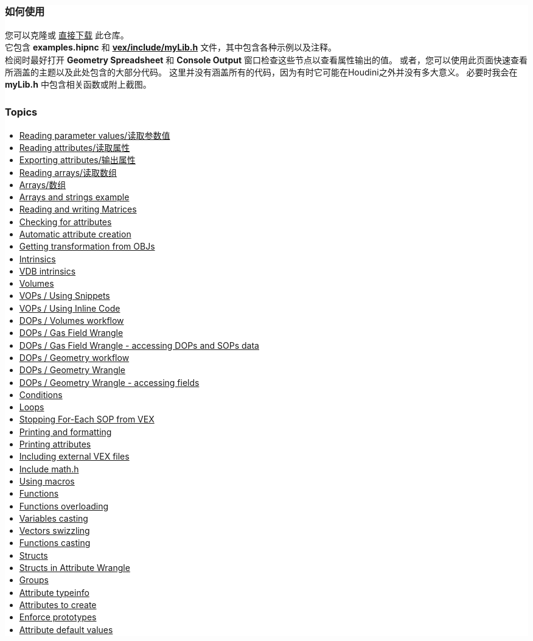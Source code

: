 ### 如何使用
您可以克隆或 [直接下载](https://github.com/jtomori/vex_tutorial/archive/master.zip) 此仓库。<br>
它包含 **examples.hipnc** 和 [**vex/include/myLib.h**](./vex/include/myLib.h) 文件，其中包含各种示例以及注释。<br>
检阅时最好打开 **Geometry Spreadsheet** 和 **Console Output** 窗口检查这些节点以查看属性输出的值。 或者，您可以使用此页面快速查看所涵盖的主题以及此处包含的大部分代码。 这里并没有涵盖所有的代码，因为有时它可能在Houdini之外并没有多大意义。 必要时我会在 **myLib.h** 中包含相关函数或附上截图。
<br>

### Topics
* [Reading parameter values/读取参数值](#reading-parameter-values)
* [Reading attributes/读取属性](#reading-attributes)
* [Exporting attributes/输出属性](#exporting-attributes)
* [Reading arrays/读取数组](#reading-arrays)
* [Arrays/数组](#arrays)
* [Arrays and strings example](#arrays-and-strings-example)
* [Reading and writing Matrices](#reading-and-writing-matrices)
* [Checking for attributes](#checking-for-attributes)
* [Automatic attribute creation](#automatic-attribute-creation)
* [Getting transformation from OBJs](#getting-transformation-from-objs)
* [Intrinsics](#intrinsics)
* [VDB intrinsics](#vdb-intrinsics)
* [Volumes](#volumes)
* [VOPs / Using Snippets](#vops--using-snippets)
* [VOPs / Using Inline Code](#vops--using-inline-code)
* [DOPs / Volumes workflow](#dops--volumes-workflow)
* [DOPs / Gas Field Wrangle](#dops--gas-field-wrangle)
* [DOPs / Gas Field Wrangle - accessing DOPs and SOPs data](#dops--gas-field-wrangle---accessing-dops-and-sops-data)
* [DOPs / Geometry workflow](#dops--geometry-workflow)
* [DOPs / Geometry Wrangle](#dops--geometry-wrangle)
* [DOPs / Geometry Wrangle - accessing fields](#dops--geometry-wrangle---accessing-fields)
* [Conditions](#conditions)
* [Loops](#loops)
* [Stopping For-Each SOP from VEX](#stopping-for-each-sop-from-vex)
* [Printing and formatting](#printing-and-formatting)
* [Printing attributes](#printing-attributes)
* [Including external VEX files](#including-external-vex-files)
* [Include math.h](#include-mathh)
* [Using macros](#using-macros)
* [Functions](#functions)
* [Functions overloading](#functions-overloading)
* [Variables casting](#variables-casting)
* [Vectors swizzling](#vectors-swizzling)
* [Functions casting](#functions-casting)
* [Structs](#structs)
* [Structs in Attribute Wrangle](#structs-in-attribute-wrangle)
* [Groups](#groups)
* [Attribute typeinfo](#attribute-typeinfo)
* [Attributes to create](#attributes-to-create)
* [Enforce prototypes](#enforce-prototypes)
* [Attribute default values](#attribute-default-values)
